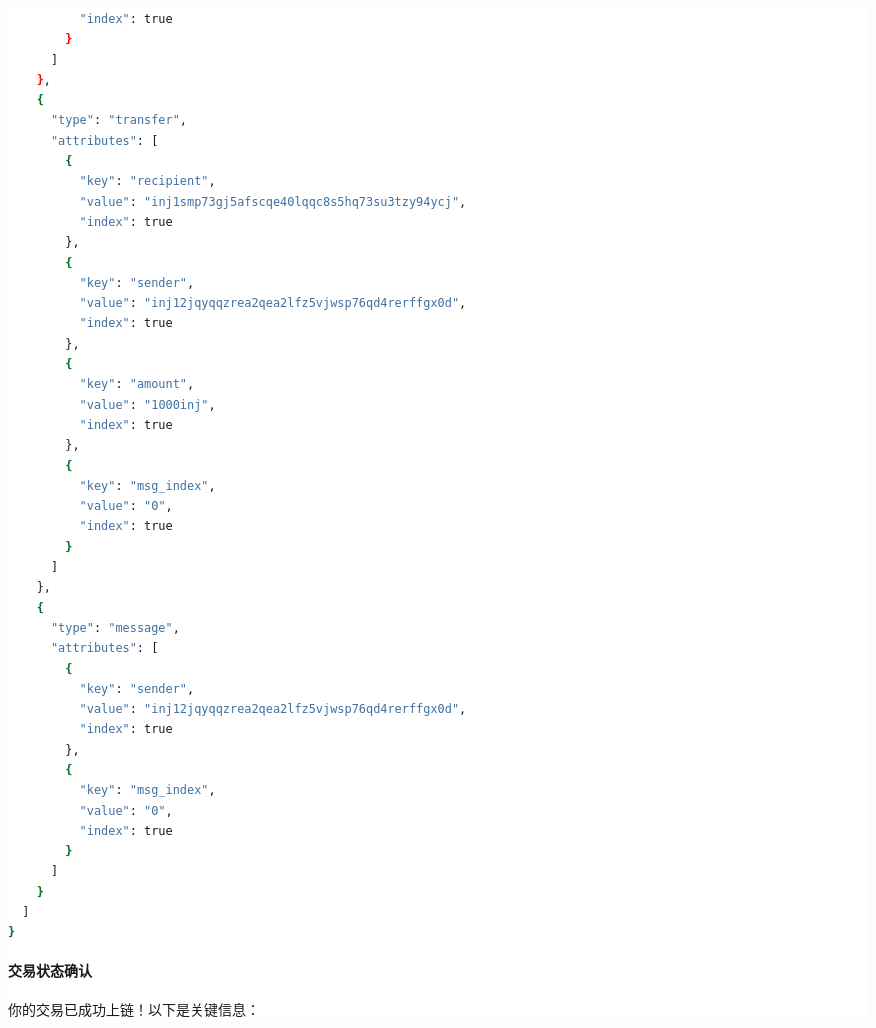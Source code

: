 ```bash
          "index": true
        }
      ]
    },
    {
      "type": "transfer",
      "attributes": [
        {
          "key": "recipient",
          "value": "inj1smp73gj5afscqe40lqqc8s5hq73su3tzy94ycj",
          "index": true
        },
        {
          "key": "sender",
          "value": "inj12jqyqqzrea2qea2lfz5vjwsp76qd4rerffgx0d",
          "index": true
        },
        {
          "key": "amount",
          "value": "1000inj",
          "index": true
        },
        {
          "key": "msg_index",
          "value": "0",
          "index": true
        }
      ]
    },
    {
      "type": "message",
      "attributes": [
        {
          "key": "sender",
          "value": "inj12jqyqqzrea2qea2lfz5vjwsp76qd4rerffgx0d",
          "index": true
        },
        {
          "key": "msg_index",
          "value": "0",
          "index": true
        }
      ]
    }
  ]
}
```

#### **交易状态确认**

你的交易已成功上链！以下是关键信息：
